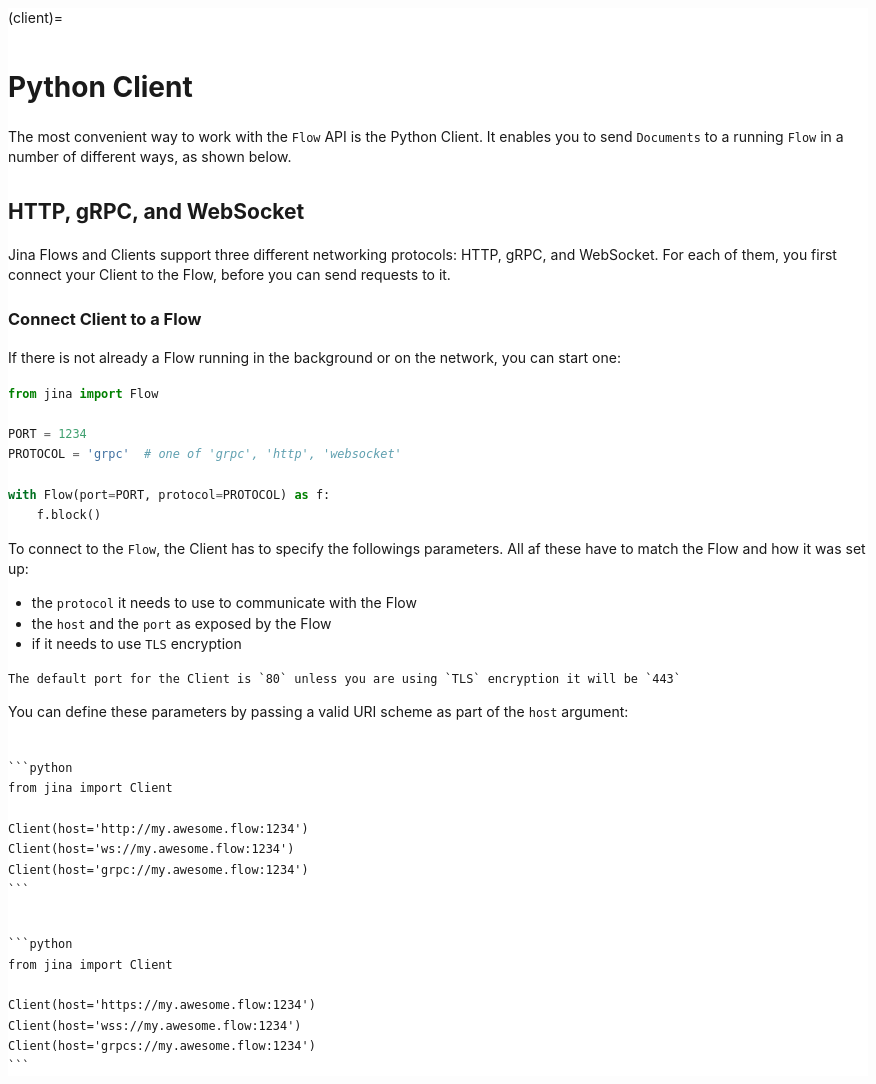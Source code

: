 (client)=
# Python Client
The most convenient way to work with the `Flow` API is the Python Client.
It enables you to send `Documents` to a running `Flow` in a number of different ways, as shown below.


## HTTP, gRPC, and WebSocket

Jina Flows and Clients support three different networking protocols: HTTP, gRPC, and WebSocket.
For each of them, you first connect your Client to the Flow, before you can send requests to it.

### Connect Client to a Flow

If there is not already a Flow running in the background or on the network, you can start one:

```python
from jina import Flow

PORT = 1234
PROTOCOL = 'grpc'  # one of 'grpc', 'http', 'websocket'

with Flow(port=PORT, protocol=PROTOCOL) as f:
    f.block()
```

To connect to the `Flow`, the Client has to specify the followings parameters.
All af these have to match the Flow and how it was set up:
* the `protocol` it needs to use to communicate with the Flow
* the `host` and the `port` as exposed by the Flow
* if it needs to use `TLS` encryption

    
````{Hint} Default port
The default port for the Client is `80` unless you are using `TLS` encryption it will be `443`
````


You can define these parameters by passing a valid URI scheme as part of the `host` argument:

````{tab} TLS disabled

```python
from jina import Client

Client(host='http://my.awesome.flow:1234')
Client(host='ws://my.awesome.flow:1234')
Client(host='grpc://my.awesome.flow:1234')
```

````

````{tab} TLS enabled

```python
from jina import Client

Client(host='https://my.awesome.flow:1234')
Client(host='wss://my.awesome.flow:1234')
Client(host='grpcs://my.awesome.flow:1234')
```

````
